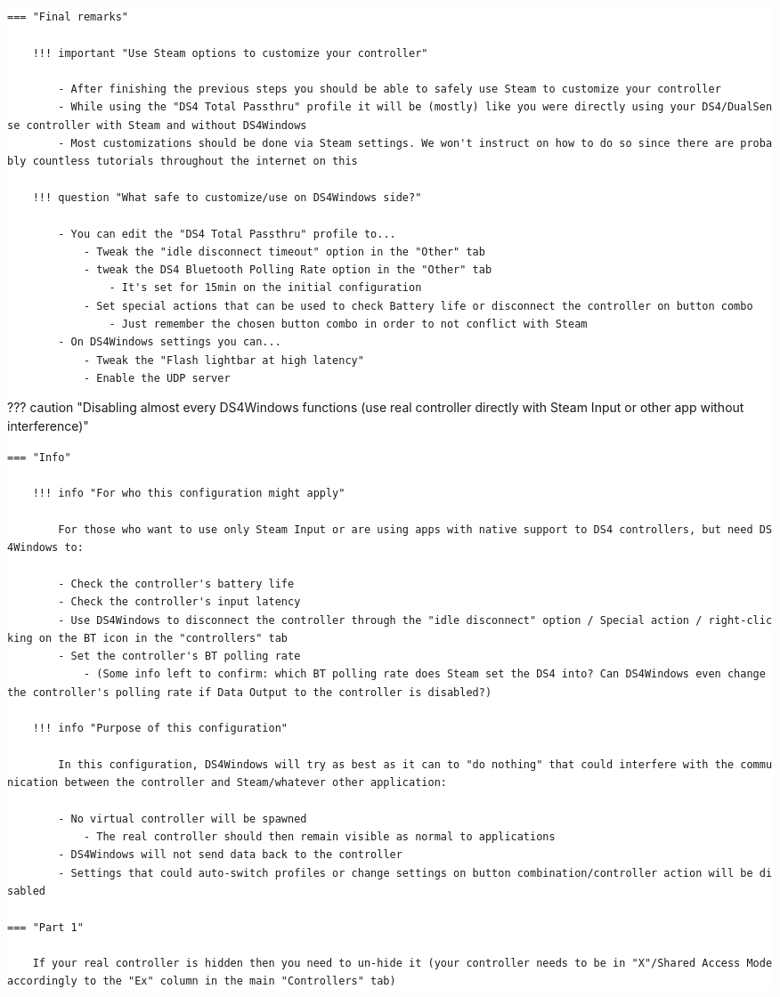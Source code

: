     === "Final remarks"

        !!! important "Use Steam options to customize your controller"

            - After finishing the previous steps you should be able to safely use Steam to customize your controller
            - While using the "DS4 Total Passthru" profile it will be (mostly) like you were directly using your DS4/DualSense controller with Steam and without DS4Windows
            - Most customizations should be done via Steam settings. We won't instruct on how to do so since there are probably countless tutorials throughout the internet on this

        !!! question "What safe to customize/use on DS4Windows side?"

            - You can edit the "DS4 Total Passthru" profile to...
                - Tweak the "idle disconnect timeout" option in the "Other" tab
                - tweak the DS4 Bluetooth Polling Rate option in the "Other" tab
                    - It's set for 15min on the initial configuration
                - Set special actions that can be used to check Battery life or disconnect the controller on button combo
                    - Just remember the chosen button combo in order to not conflict with Steam
            - On DS4Windows settings you can...
                - Tweak the "Flash lightbar at high latency"
                - Enable the UDP server


??? caution "Disabling almost every DS4Windows functions (use real controller directly with Steam Input or other app without interference)" 

    === "Info"
    
        !!! info "For who this configuration might apply"

            For those who want to use only Steam Input or are using apps with native support to DS4 controllers, but need DS4Windows to:

            - Check the controller's battery life
            - Check the controller's input latency
            - Use DS4Windows to disconnect the controller through the "idle disconnect" option / Special action / right-clicking on the BT icon in the "controllers" tab
            - Set the controller's BT polling rate
                - (Some info left to confirm: which BT polling rate does Steam set the DS4 into? Can DS4Windows even change the controller's polling rate if Data Output to the controller is disabled?)

        !!! info "Purpose of this configuration"

            In this configuration, DS4Windows will try as best as it can to "do nothing" that could interfere with the communication between the controller and Steam/whatever other application:

            - No virtual controller will be spawned
                - The real controller should then remain visible as normal to applications
            - DS4Windows will not send data back to the controller
            - Settings that could auto-switch profiles or change settings on button combination/controller action will be disabled

    === "Part 1"

        If your real controller is hidden then you need to un-hide it (your controller needs to be in "X"/Shared Access Mode accordingly to the "Ex" column in the main "Controllers" tab)
